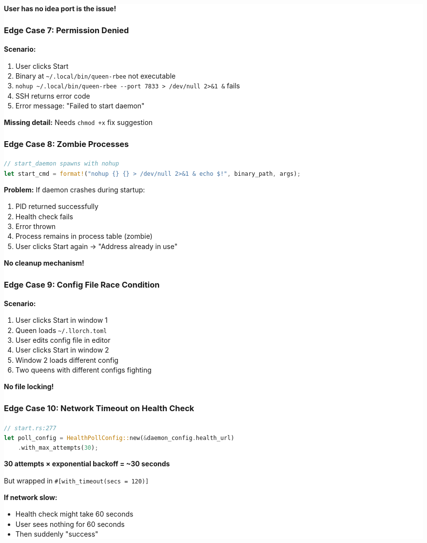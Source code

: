 **User has no idea port is the issue!**

### Edge Case 7: Permission Denied

**Scenario:**
1. User clicks Start
2. Binary at `~/.local/bin/queen-rbee` not executable
3. `nohup ~/.local/bin/queen-rbee --port 7833 > /dev/null 2>&1 &` fails
4. SSH returns error code
5. Error message: "Failed to start daemon"

**Missing detail:** Needs `chmod +x` fix suggestion

### Edge Case 8: Zombie Processes

```rust
// start_daemon spawns with nohup
let start_cmd = format!("nohup {} {} > /dev/null 2>&1 & echo $!", binary_path, args);
```

**Problem:** If daemon crashes during startup:
1. PID returned successfully
2. Health check fails
3. Error thrown
4. Process remains in process table (zombie)
5. User clicks Start again → "Address already in use"

**No cleanup mechanism!**

### Edge Case 9: Config File Race Condition

**Scenario:**
1. User clicks Start in window 1
2. Queen loads `~/.llorch.toml`
3. User edits config file in editor
4. User clicks Start in window 2
5. Window 2 loads different config
6. Two queens with different configs fighting

**No file locking!**

### Edge Case 10: Network Timeout on Health Check

```rust
// start.rs:277
let poll_config = HealthPollConfig::new(&daemon_config.health_url)
    .with_max_attempts(30);
```

**30 attempts × exponential backoff = ~30 seconds**

But wrapped in `#[with_timeout(secs = 120)]`

**If network slow:**
- Health check might take 60 seconds
- User sees nothing for 60 seconds
- Then suddenly "success"
